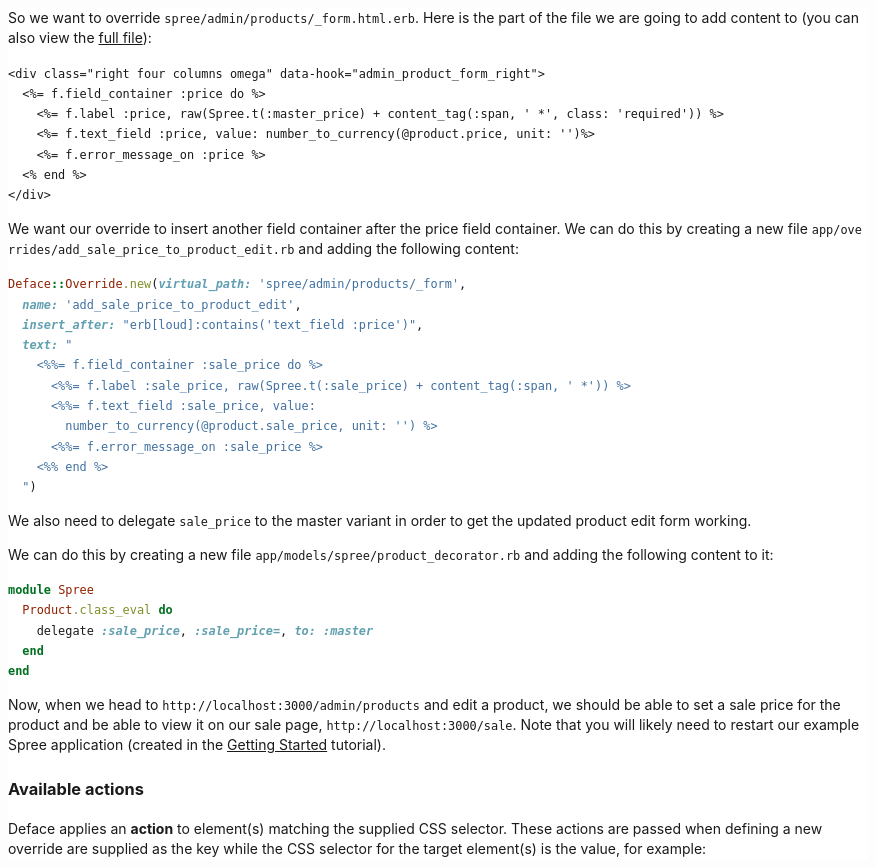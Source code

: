 So we want to override `spree/admin/products/_form.html.erb`. Here is the part of the file we are going to add content to (you can also view the [full file](https://github.com/spree/spree/blob/master/backend/app/views/spree/admin/products/_form.html.erb)):

```erb
<div class="right four columns omega" data-hook="admin_product_form_right">
  <%= f.field_container :price do %>
    <%= f.label :price, raw(Spree.t(:master_price) + content_tag(:span, ' *', class: 'required')) %>
    <%= f.text_field :price, value: number_to_currency(@product.price, unit: '')%>
    <%= f.error_message_on :price %>
  <% end %>
</div>
```

We want our override to insert another field container after the price field container. We can do this by creating a new file `app/overrides/add_sale_price_to_product_edit.rb` and adding the following content:

```ruby
Deface::Override.new(virtual_path: 'spree/admin/products/_form',
  name: 'add_sale_price_to_product_edit',
  insert_after: "erb[loud]:contains('text_field :price')",
  text: "
    <%%= f.field_container :sale_price do %>
      <%%= f.label :sale_price, raw(Spree.t(:sale_price) + content_tag(:span, ' *')) %>
      <%%= f.text_field :sale_price, value:
        number_to_currency(@product.sale_price, unit: '') %>
      <%%= f.error_message_on :sale_price %>
    <%% end %>
  ")
```

We also need to delegate `sale_price` to the master variant in order to get the
updated product edit form working.

We can do this by creating a new file `app/models/spree/product_decorator.rb` and adding the following content to it:

```ruby
module Spree
  Product.class_eval do
    delegate :sale_price, :sale_price=, to: :master
  end
end
```

Now, when we head to `http://localhost:3000/admin/products` and edit a product, we should be able to set a sale price for the product and be able to view it on our sale page, `http://localhost:3000/sale`. Note that you will likely need to restart our example Spree application (created in the [Getting Started](/developer/tutorials/getting_started_tutorial.html) tutorial).

### Available actions

Deface applies an **action** to element(s) matching the supplied CSS selector. These actions are passed when defining a new override are supplied as the key while the CSS selector for the target element(s) is the value, for example:
